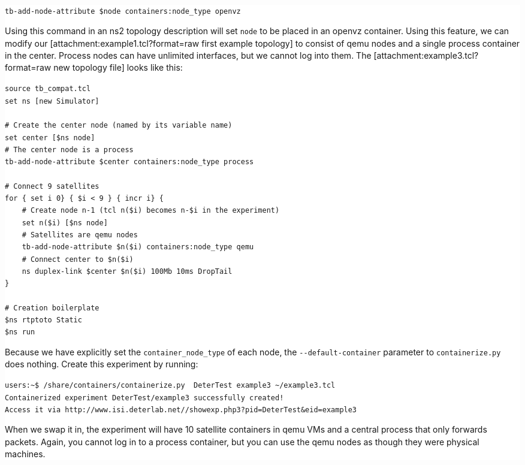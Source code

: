 	
	tb-add-node-attribute $node containers:node_type openvz
	

Using this command in an ns2 topology description will set `node` to be placed in an openvz container.  Using this feature, we can modify our [attachment:example1.tcl?format=raw first example topology] to consist of qemu nodes and a single process container in the center.  Process nodes can have unlimited interfaces, but we cannot log into them.  The [attachment:example3.tcl?format=raw new topology file] looks like this:

	
	source tb_compat.tcl
	set ns [new Simulator]
	
	# Create the center node (named by its variable name)
	set center [$ns node]
	# The center node is a process
	tb-add-node-attribute $center containers:node_type process
	
	# Connect 9 satellites
	for { set i 0} { $i < 9 } { incr i} {
	    # Create node n-1 (tcl n($i) becomes n-$i in the experiment)
	    set n($i) [$ns node]
	    # Satellites are qemu nodes
	    tb-add-node-attribute $n($i) containers:node_type qemu
	    # Connect center to $n($i)
	    ns duplex-link $center $n($i) 100Mb 10ms DropTail
	}
	
	# Creation boilerplate
	$ns rtptoto Static
	$ns run
	

Because we have explicitly set the `container_node_type` of each node, the `--default-container` parameter to `containerize.py` does nothing.  Create this experiment by running:

	
	users:~$ /share/containers/containerize.py  DeterTest example3 ~/example3.tcl 
	Containerized experiment DeterTest/example3 successfully created!
	Access it via http://www.isi.deterlab.net//showexp.php3?pid=DeterTest&eid=example3
	


When we swap it in, the experiment will have 10 satellite containers in qemu VMs and a central process that only forwards packets.  Again, you cannot log in to a process container, but you can use the qemu nodes as though they were physical machines.
